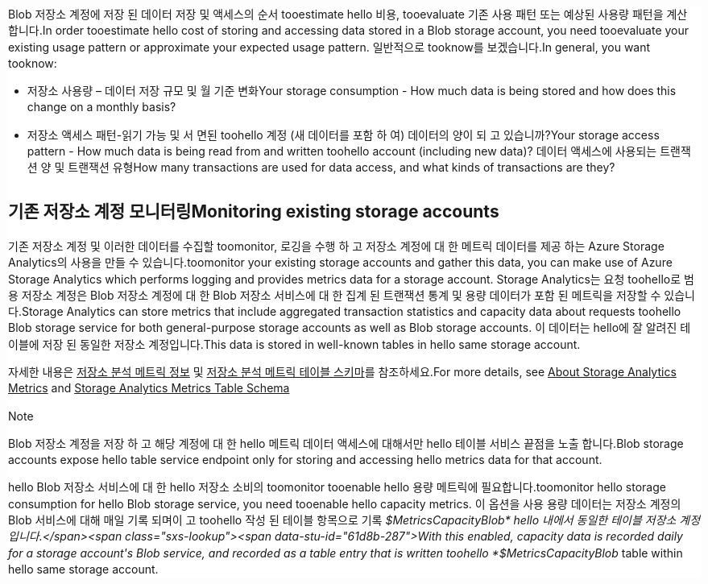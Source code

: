 <span data-ttu-id="61d8b-275">Blob 저장소 계정에 저장 된 데이터 저장 및 액세스의 순서 tooestimate hello 비용, tooevaluate 기존 사용 패턴 또는 예상된 사용량 패턴을 계산 합니다.</span><span class="sxs-lookup"><span data-stu-id="61d8b-275">In order tooestimate hello cost of storing and accessing data stored in a Blob storage account, you need tooevaluate your existing usage pattern or approximate your expected usage pattern.</span></span> <span data-ttu-id="61d8b-276">일반적으로 tooknow를 보겠습니다.</span><span class="sxs-lookup"><span data-stu-id="61d8b-276">In general, you want tooknow:</span></span>

* <span data-ttu-id="61d8b-277">저장소 사용량 – 데이터 저장 규모 및 월 기준 변화</span><span class="sxs-lookup"><span data-stu-id="61d8b-277">Your storage consumption - How much data is being stored and how does this change on a monthly basis?</span></span>

* <span data-ttu-id="61d8b-278">저장소 액세스 패턴-읽기 가능 및 서 면된 toohello 계정 (새 데이터를 포함 하 여) 데이터의 양이 되 고 있습니까?</span><span class="sxs-lookup"><span data-stu-id="61d8b-278">Your storage access pattern - How much data is being read from and written toohello account (including new data)?</span></span> <span data-ttu-id="61d8b-279">데이터 액세스에 사용되는 트랜잭션 양 및 트랜잭션 유형</span><span class="sxs-lookup"><span data-stu-id="61d8b-279">How many transactions are used for data access, and what kinds of transactions are they?</span></span>

## <a name="monitoring-existing-storage-accounts"></a><span data-ttu-id="61d8b-280">기존 저장소 계정 모니터링</span><span class="sxs-lookup"><span data-stu-id="61d8b-280">Monitoring existing storage accounts</span></span>

<span data-ttu-id="61d8b-281">기존 저장소 계정 및 이러한 데이터를 수집할 toomonitor, 로깅을 수행 하 고 저장소 계정에 대 한 메트릭 데이터를 제공 하는 Azure Storage Analytics의 사용을 만들 수 있습니다.</span><span class="sxs-lookup"><span data-stu-id="61d8b-281">toomonitor your existing storage accounts and gather this data, you can make use of Azure Storage Analytics which performs logging and provides metrics data for a storage account.</span></span> <span data-ttu-id="61d8b-282">Storage Analytics는 요청 toohello로 범용 저장소 계정은 Blob 저장소 계정에 대 한 Blob 저장소 서비스에 대 한 집계 된 트랜잭션 통계 및 용량 데이터가 포함 된 메트릭을 저장할 수 있습니다.</span><span class="sxs-lookup"><span data-stu-id="61d8b-282">Storage Analytics can store metrics that include aggregated transaction statistics and capacity data about requests toohello Blob storage service for both general-purpose storage accounts as well as Blob storage accounts.</span></span> <span data-ttu-id="61d8b-283">이 데이터는 hello에 잘 알려진 테이블에 저장 된 동일한 저장소 계정입니다.</span><span class="sxs-lookup"><span data-stu-id="61d8b-283">This data is stored in well-known tables in hello same storage account.</span></span>

<span data-ttu-id="61d8b-284">자세한 내용은 [저장소 분석 메트릭 정보](https://msdn.microsoft.com/library/azure/hh343258.aspx) 및 [저장소 분석 메트릭 테이블 스키마](https://msdn.microsoft.com/library/azure/hh343264.aspx)를 참조하세요.</span><span class="sxs-lookup"><span data-stu-id="61d8b-284">For more details, see [About Storage Analytics Metrics](https://msdn.microsoft.com/library/azure/hh343258.aspx) and [Storage Analytics Metrics Table Schema](https://msdn.microsoft.com/library/azure/hh343264.aspx)</span></span>

> [!NOTE]
> <span data-ttu-id="61d8b-285">Blob 저장소 계정을 저장 하 고 해당 계정에 대 한 hello 메트릭 데이터 액세스에 대해서만 hello 테이블 서비스 끝점을 노출 합니다.</span><span class="sxs-lookup"><span data-stu-id="61d8b-285">Blob storage accounts expose hello table service endpoint only for storing and accessing hello metrics data for that account.</span></span>

<span data-ttu-id="61d8b-286">hello Blob 저장소 서비스에 대 한 hello 저장소 소비의 toomonitor tooenable hello 용량 메트릭에 필요합니다.</span><span class="sxs-lookup"><span data-stu-id="61d8b-286">toomonitor hello storage consumption for hello Blob storage service, you need tooenable hello capacity metrics.</span></span>
<span data-ttu-id="61d8b-287">이 옵션을 사용 용량 데이터는 저장소 계정의 Blob 서비스에 대해 매일 기록 되며이 고 toohello 작성 된 테이블 항목으로 기록 *$MetricsCapacityBlob* hello 내에서 동일한 테이블 저장소 계정입니다.</span><span class="sxs-lookup"><span data-stu-id="61d8b-287">With this enabled, capacity data is recorded daily for a storage account's Blob service, and recorded as a table entry that is written toohello *$MetricsCapacityBlob* table within hello same storage account.</span></span>
